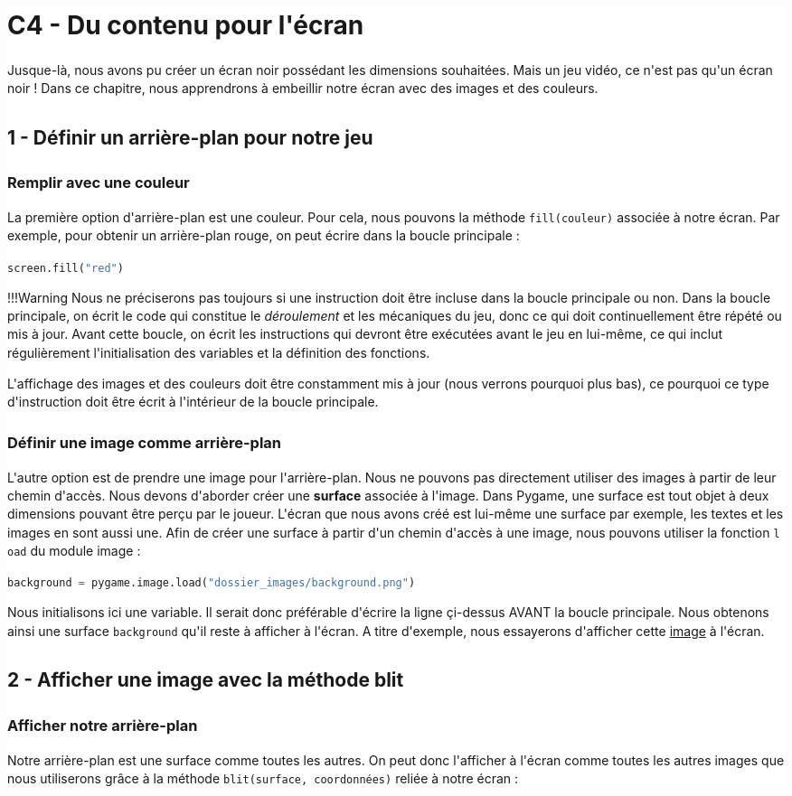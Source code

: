 # C4 - Du contenu pour l'écran

Jusque-là, nous avons pu créer un écran noir possédant les dimensions souhaitées. Mais un jeu vidéo, ce n'est pas qu'un écran noir ! Dans ce chapitre, nous apprendrons à embeillir notre écran avec des images et des couleurs.

## 1 - Définir un arrière-plan pour notre jeu

### Remplir avec une couleur

La première option d'arrière-plan est une couleur. Pour cela, nous pouvons la méthode `fill(couleur)` associée à notre écran. Par exemple, pour obtenir un arrière-plan rouge, on peut écrire dans la boucle principale :

```python
screen.fill("red")
```

!!!Warning
    Nous ne préciserons pas toujours si une instruction doit être incluse dans la boucle principale ou non. Dans la boucle principale, on écrit le code qui constitue le _déroulement_ et les mécaniques du jeu, donc ce qui doit continuellement être répété ou mis à jour. Avant cette boucle, on écrit les instructions qui devront être exécutées avant le jeu en lui-même, ce qui inclut régulièrement l'initialisation des variables et la définition des fonctions.

L'affichage des images et des couleurs doit être constamment mis à jour (nous verrons pourquoi plus bas), ce pourquoi ce type d'instruction doit être écrit à l'intérieur de la boucle principale.

### Définir une image comme arrière-plan

L'autre option est de prendre une image pour l'arrière-plan. Nous ne pouvons pas directement utiliser des images à partir de leur chemin d'accès. Nous devons d'aborder créer une **surface** associée à l'image. Dans Pygame, une surface est tout objet à deux dimensions pouvant être perçu par le joueur. L'écran que nous avons créé est lui-même une surface par exemple, les textes et les images en sont aussi une. Afin de créer une surface à partir d'un chemin d'accès à une image, nous pouvons utiliser la fonction `load` du module image :

```python
background = pygame.image.load("dossier_images/background.png")
```

Nous initialisons ici une variable. Il serait donc préférable d'écrire la ligne çi-dessus AVANT la boucle principale. Nous obtenons ainsi une surface `background` qu'il reste à afficher à l'écran. A titre d'exemple, nous essayerons d'afficher cette [image](images/highway.png) à l'écran.

## 2 - Afficher une image avec la méthode blit

### Afficher notre arrière-plan

Notre arrière-plan est une surface comme toutes les autres. On peut donc l'afficher à l'écran comme toutes les autres images que nous utiliserons grâce à la méthode `blit(surface, coordonnées)` reliée à notre écran :
